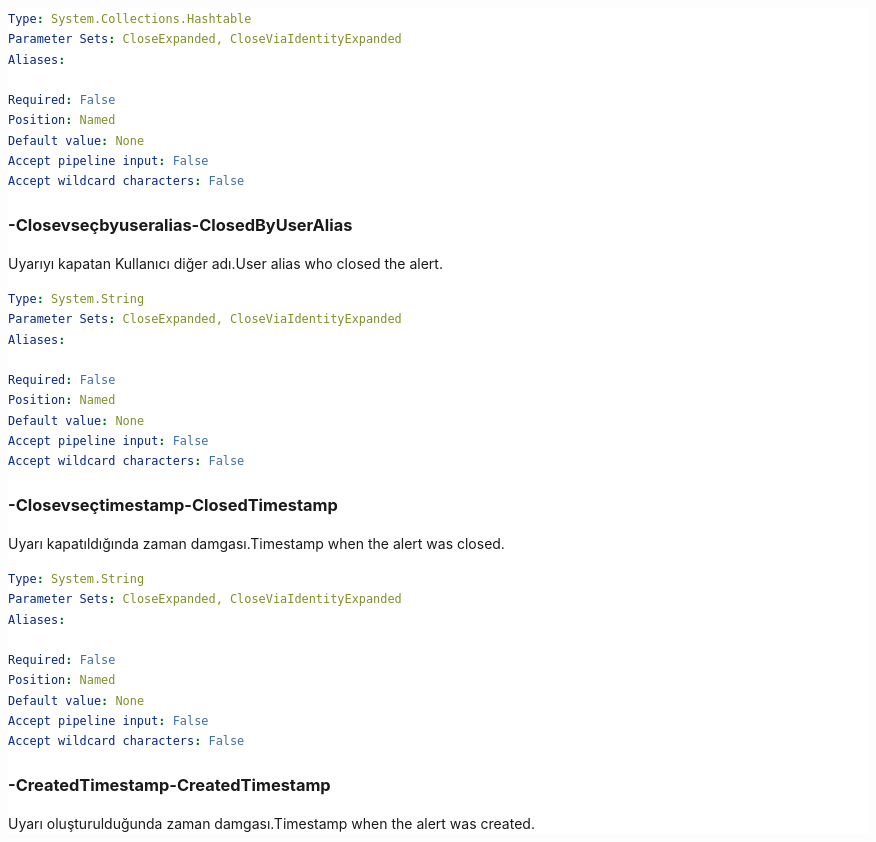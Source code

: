 ```yaml
Type: System.Collections.Hashtable
Parameter Sets: CloseExpanded, CloseViaIdentityExpanded
Aliases:

Required: False
Position: Named
Default value: None
Accept pipeline input: False
Accept wildcard characters: False

```

### <span data-ttu-id="8e493-124">-Closevseçbyuseralias</span><span class="sxs-lookup"><span data-stu-id="8e493-124">-ClosedByUserAlias</span></span>
<span data-ttu-id="8e493-125">Uyarıyı kapatan Kullanıcı diğer adı.</span><span class="sxs-lookup"><span data-stu-id="8e493-125">User alias who closed the alert.</span></span>

```yaml
Type: System.String
Parameter Sets: CloseExpanded, CloseViaIdentityExpanded
Aliases:

Required: False
Position: Named
Default value: None
Accept pipeline input: False
Accept wildcard characters: False

```

### <span data-ttu-id="8e493-126">-Closevseçtimestamp</span><span class="sxs-lookup"><span data-stu-id="8e493-126">-ClosedTimestamp</span></span>
<span data-ttu-id="8e493-127">Uyarı kapatıldığında zaman damgası.</span><span class="sxs-lookup"><span data-stu-id="8e493-127">Timestamp when the alert was closed.</span></span>

```yaml
Type: System.String
Parameter Sets: CloseExpanded, CloseViaIdentityExpanded
Aliases:

Required: False
Position: Named
Default value: None
Accept pipeline input: False
Accept wildcard characters: False

```

### <span data-ttu-id="8e493-128">-CreatedTimestamp</span><span class="sxs-lookup"><span data-stu-id="8e493-128">-CreatedTimestamp</span></span>
<span data-ttu-id="8e493-129">Uyarı oluşturulduğunda zaman damgası.</span><span class="sxs-lookup"><span data-stu-id="8e493-129">Timestamp when the alert was created.</span></span>
